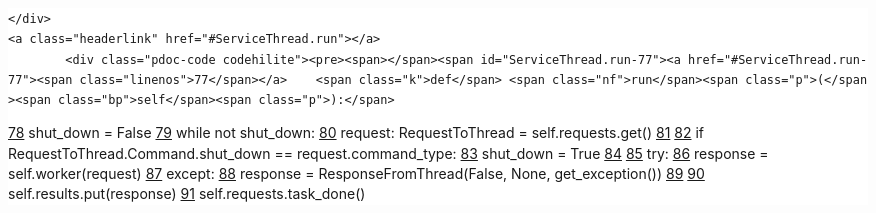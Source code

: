     </div>
    <a class="headerlink" href="#ServiceThread.run"></a>
            <div class="pdoc-code codehilite"><pre><span></span><span id="ServiceThread.run-77"><a href="#ServiceThread.run-77"><span class="linenos">77</span></a>    <span class="k">def</span> <span class="nf">run</span><span class="p">(</span><span class="bp">self</span><span class="p">):</span>
</span><span id="ServiceThread.run-78"><a href="#ServiceThread.run-78"><span class="linenos">78</span></a>        <span class="n">shut_down</span> <span class="o">=</span> <span class="kc">False</span>
</span><span id="ServiceThread.run-79"><a href="#ServiceThread.run-79"><span class="linenos">79</span></a>        <span class="k">while</span> <span class="ow">not</span> <span class="n">shut_down</span><span class="p">:</span>
</span><span id="ServiceThread.run-80"><a href="#ServiceThread.run-80"><span class="linenos">80</span></a>            <span class="n">request</span><span class="p">:</span> <span class="n">RequestToThread</span> <span class="o">=</span> <span class="bp">self</span><span class="o">.</span><span class="n">requests</span><span class="o">.</span><span class="n">get</span><span class="p">()</span>
</span><span id="ServiceThread.run-81"><a href="#ServiceThread.run-81"><span class="linenos">81</span></a>
</span><span id="ServiceThread.run-82"><a href="#ServiceThread.run-82"><span class="linenos">82</span></a>            <span class="k">if</span> <span class="n">RequestToThread</span><span class="o">.</span><span class="n">Command</span><span class="o">.</span><span class="n">shut_down</span> <span class="o">==</span> <span class="n">request</span><span class="o">.</span><span class="n">command_type</span><span class="p">:</span>
</span><span id="ServiceThread.run-83"><a href="#ServiceThread.run-83"><span class="linenos">83</span></a>                <span class="n">shut_down</span> <span class="o">=</span> <span class="kc">True</span>
</span><span id="ServiceThread.run-84"><a href="#ServiceThread.run-84"><span class="linenos">84</span></a>
</span><span id="ServiceThread.run-85"><a href="#ServiceThread.run-85"><span class="linenos">85</span></a>            <span class="k">try</span><span class="p">:</span>
</span><span id="ServiceThread.run-86"><a href="#ServiceThread.run-86"><span class="linenos">86</span></a>                <span class="n">response</span> <span class="o">=</span> <span class="bp">self</span><span class="o">.</span><span class="n">worker</span><span class="p">(</span><span class="n">request</span><span class="p">)</span>
</span><span id="ServiceThread.run-87"><a href="#ServiceThread.run-87"><span class="linenos">87</span></a>            <span class="k">except</span><span class="p">:</span>
</span><span id="ServiceThread.run-88"><a href="#ServiceThread.run-88"><span class="linenos">88</span></a>                <span class="n">response</span> <span class="o">=</span> <span class="n">ResponseFromThread</span><span class="p">(</span><span class="kc">False</span><span class="p">,</span> <span class="kc">None</span><span class="p">,</span> <span class="n">get_exception</span><span class="p">())</span>
</span><span id="ServiceThread.run-89"><a href="#ServiceThread.run-89"><span class="linenos">89</span></a>
</span><span id="ServiceThread.run-90"><a href="#ServiceThread.run-90"><span class="linenos">90</span></a>            <span class="bp">self</span><span class="o">.</span><span class="n">results</span><span class="o">.</span><span class="n">put</span><span class="p">(</span><span class="n">response</span><span class="p">)</span>
</span><span id="ServiceThread.run-91"><a href="#ServiceThread.run-91"><span class="linenos">91</span></a>            <span class="bp">self</span><span class="o">.</span><span class="n">requests</span><span class="o">.</span><span class="n">task_done</span><span class="p">()</span>
</span></pre></div>
